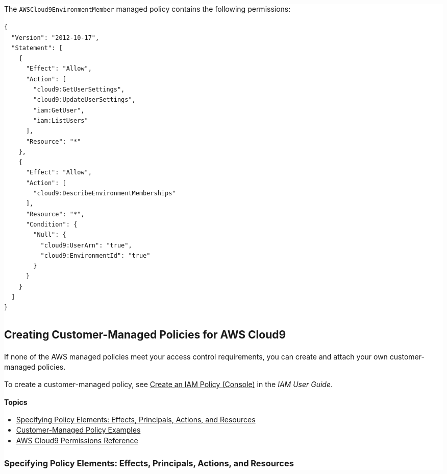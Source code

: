   The `AWSCloud9EnvironmentMember` managed policy contains the following permissions:

  ```
  {
    "Version": "2012-10-17",
    "Statement": [
      {
        "Effect": "Allow",
        "Action": [
          "cloud9:GetUserSettings",
          "cloud9:UpdateUserSettings",
          "iam:GetUser",
          "iam:ListUsers"
        ],
        "Resource": "*"
      },
      {
        "Effect": "Allow",
        "Action": [
          "cloud9:DescribeEnvironmentMemberships"
        ],
        "Resource": "*",
        "Condition": {
          "Null": {
            "cloud9:UserArn": "true",
            "cloud9:EnvironmentId": "true"
          }
        }
      }
    ]
  }
  ```

## Creating Customer\-Managed Policies for AWS Cloud9<a name="auth-and-access-control-customer-policies"></a>

If none of the AWS managed policies meet your access control requirements, you can create and attach your own customer\-managed policies\.

To create a customer\-managed policy, see [Create an IAM Policy \(Console\)](https://docs.aws.amazon.com/IAM/latest/UserGuide/access_policies_create.html#access_policies_create-start) in the *IAM User Guide*\.

**Topics**
+ [Specifying Policy Elements: Effects, Principals, Actions, and Resources](#auth-and-access-control-customer-policies-specifying-policy-elements)
+ [Customer\-Managed Policy Examples](#auth-and-access-control-customer-policies-examples)
+ [AWS Cloud9 Permissions Reference](#auth-and-access-control-ref)

### Specifying Policy Elements: Effects, Principals, Actions, and Resources<a name="auth-and-access-control-customer-policies-specifying-policy-elements"></a>

